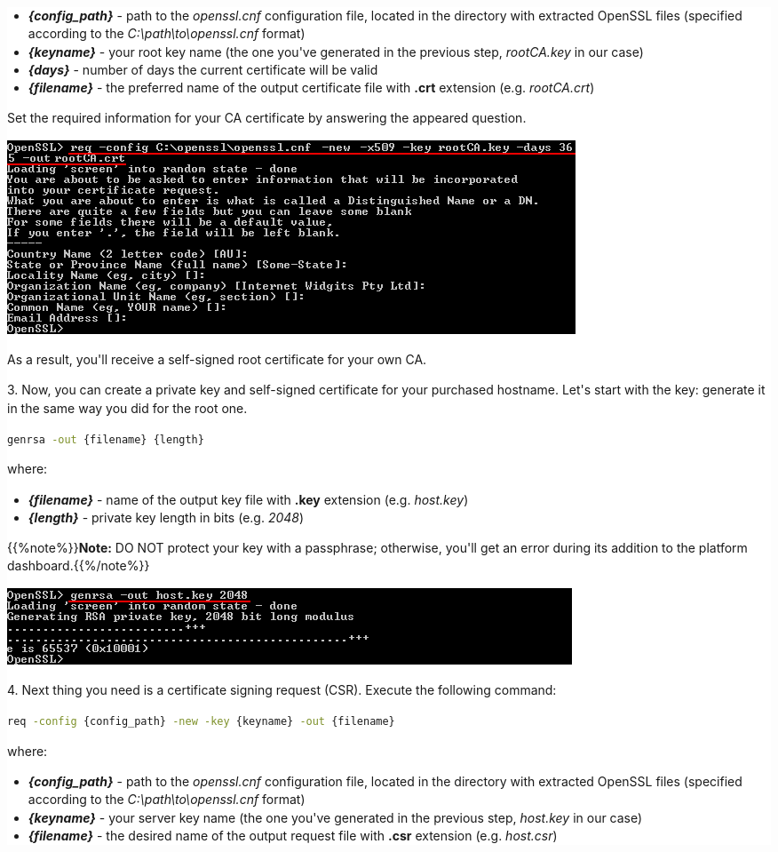 - ***{config_path}*** - path to the *openssl.cnf* configuration file, located in the directory with extracted OpenSSL files (specified according to the *C:\path\to\openssl.cnf* format)
- ***{keyname}*** - your root key name (the one you've generated in the previous step, *rootCA.key* in our case)
- ***{days}*** - number of days the current certificate will be valid
- ***{filename}*** - the preferred name of the output certificate file with **.crt** extension (e.g. *rootCA.crt*)

Set the required information for your CA certificate by answering the appeared question.

![self signed ssl windows generate root certificate](03-windows-generate-root-certificate.png)

As a result, you'll receive a self-signed root certificate for your own CA.

3\. Now, you can create a private key and self-signed certificate for your purchased hostname. Let's start with the key: generate it in the same way you did for the root one.

```bash
genrsa -out {filename} {length}
```

where:

- ***{filename}*** - name of the output key file with **.key** extension (e.g. *host.key*)
- ***{length}*** - private key length in bits (e.g. *2048*)

{{%note%}}**Note:** DO NOT protect your key with a passphrase; otherwise, you'll get an error during its addition to the platform dashboard.{{%/note%}}

![self signed ssl windows self-signed certificate](04-windows-self-signed-certificate.png)

4\. Next thing you need is a certificate signing request (CSR). Execute the following command:

```bash
req -config {config_path} -new -key {keyname} -out {filename}
```

where:

- ***{config_path}*** - path to the *openssl.cnf* configuration file, located in the directory with extracted OpenSSL files (specified according to the *C:\path\to\openssl.cnf* format)
- ***{keyname}*** - your server key name (the one you've generated in the previous step, *host.key* in our case)
- ***{filename}*** - the desired name of the output request file with **.csr** extension (e.g. *host.csr*)
